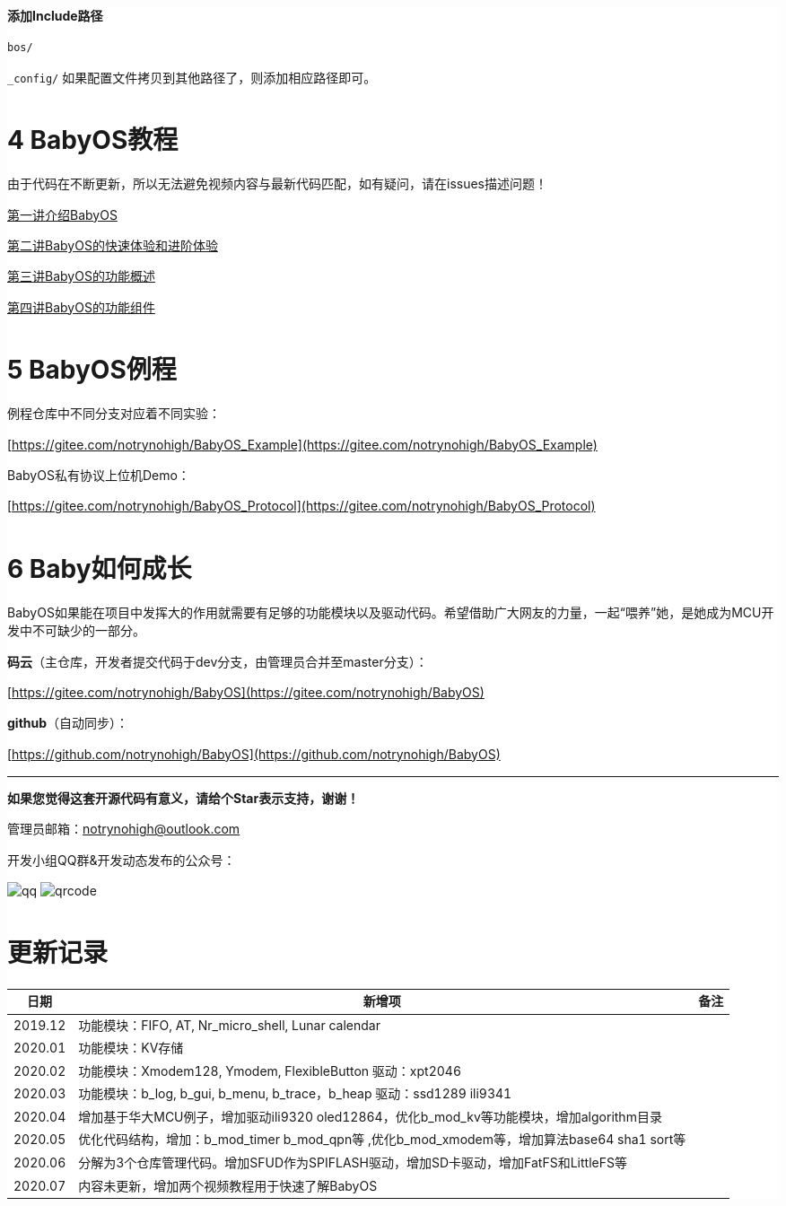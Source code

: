 **添加Include路径**

`bos/`

 `_config/`   如果配置文件拷贝到其他路径了，则添加相应路径即可。

# 4 BabyOS教程

由于代码在不断更新，所以无法避免视频内容与最新代码匹配，如有疑问，请在issues描述问题！

[第一讲介绍BabyOS](https://www.bilibili.com/video/BV1Ff4y1o7bZ?share_source=copy_web)

[第二讲BabyOS的快速体验和进阶体验](https://www.bilibili.com/video/BV1Lg411f7cH?share_source=copy_web)

[第三讲BabyOS的功能概述](https://www.bilibili.com/video/BV1iU4y1q7EJ?share_source=copy_web)

[第四讲BabyOS的功能组件](https://www.bilibili.com/video/BV1JZ4y1Y7S7?share_source=copy_web)

# 5 BabyOS例程

例程仓库中不同分支对应着不同实验：

[https://gitee.com/notrynohigh/BabyOS_Example](https://gitee.com/notrynohigh/BabyOS_Example)

BabyOS私有协议上位机Demo：

[https://gitee.com/notrynohigh/BabyOS_Protocol](https://gitee.com/notrynohigh/BabyOS_Protocol)

# 6 Baby如何成长

BabyOS如果能在项目中发挥大的作用就需要有足够的功能模块以及驱动代码。希望借助广大网友的力量，一起“喂养”她，是她成为MCU开发中不可缺少的一部分。

**码云**（主仓库，开发者提交代码于dev分支，由管理员合并至master分支）：

[https://gitee.com/notrynohigh/BabyOS](https://gitee.com/notrynohigh/BabyOS)

**github**（自动同步）：

[https://github.com/notrynohigh/BabyOS](https://github.com/notrynohigh/BabyOS)

---

**如果您觉得这套开源代码有意义，请给个Star表示支持，谢谢！**

管理员邮箱：notrynohigh@outlook.com

开发小组QQ群&开发动态发布的公众号：

![qq](https://gitee.com/notrynohigh/BabyOS/raw/master/doc/qq.png) ![qrcode](https://gitee.com/notrynohigh/BabyOS/raw/master/doc/qrcode.jpg)

# 更新记录

| 日期    | 新增项                                                       | 备注 |
| ------- | ------------------------------------------------------------ | ---- |
| 2019.12 | 功能模块：FIFO, AT, Nr_micro_shell, Lunar calendar           |      |
| 2020.01 | 功能模块：KV存储                                             |      |
| 2020.02 | 功能模块：Xmodem128, Ymodem, FlexibleButton 驱动：xpt2046    |      |
| 2020.03 | 功能模块：b_log, b_gui, b_menu, b_trace，b_heap 驱动：ssd1289 ili9341 |      |
| 2020.04 | 增加基于华大MCU例子，增加驱动ili9320 oled12864，优化b_mod_kv等功能模块，增加algorithm目录 |      |
| 2020.05 | 优化代码结构，增加：b_mod_timer b_mod_qpn等 ,优化b_mod_xmodem等，增加算法base64 sha1 sort等 |      |
| 2020.06 | 分解为3个仓库管理代码。增加SFUD作为SPIFLASH驱动，增加SD卡驱动，增加FatFS和LittleFS等 |      |
| 2020.07 | 内容未更新，增加两个视频教程用于快速了解BabyOS               |      |